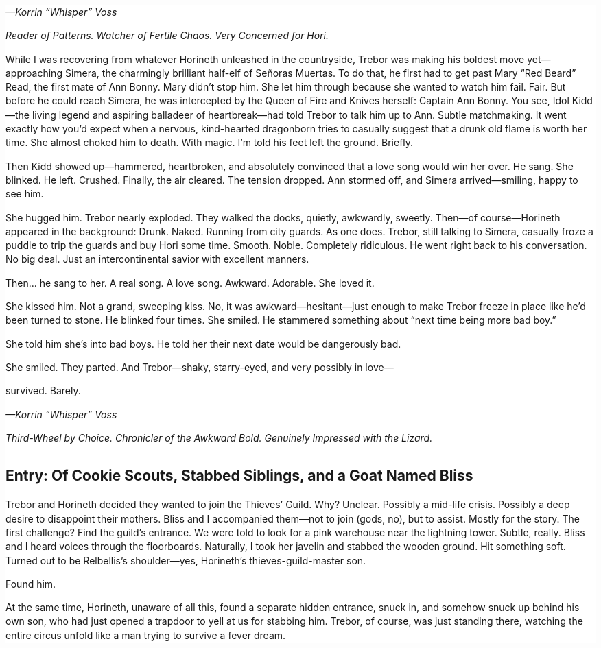 *—Korrin “Whisper” Voss*

*Reader of Patterns. Watcher of Fertile Chaos. Very Concerned for Hori.*

While I was recovering from whatever Horineth unleashed in the countryside, Trebor was making his boldest move yet—approaching Simera, the charmingly brilliant half-elf of Señoras Muertas. To do that, he first had to get past Mary “Red Beard” Read, the first mate of Ann Bonny. Mary didn’t stop him. She let him through because she wanted to watch him fail. Fair. But before he could reach Simera, he was intercepted by the Queen of Fire and Knives herself: Captain Ann Bonny. You see, Idol Kidd—the living legend and aspiring balladeer of heartbreak—had told Trebor to talk him up to Ann. Subtle matchmaking. It went exactly how you’d expect when a nervous, kind-hearted dragonborn tries to casually suggest that a drunk old flame is worth her time. She almost choked him to death. With magic. I’m told his feet left the ground. Briefly.

Then Kidd showed up—hammered, heartbroken, and absolutely convinced that a love song would win her over. He sang. She blinked. He left. Crushed. Finally, the air cleared. The tension dropped. Ann stormed off, and Simera arrived—smiling, happy to see him.

She hugged him. Trebor nearly exploded. They walked the docks, quietly, awkwardly, sweetly. Then—of course—Horineth appeared in the background: Drunk. Naked. Running from city guards. As one does. Trebor, still talking to Simera, casually froze a puddle to trip the guards and buy Hori some time. Smooth. Noble. Completely ridiculous. He went right back to his conversation. No big deal. Just an intercontinental savior with excellent manners.

Then... he sang to her. A real song. A love song. Awkward. Adorable. She loved it.

She kissed him. Not a grand, sweeping kiss. No, it was awkward—hesitant—just enough to make Trebor freeze in place like he’d been turned to stone. He blinked four times. She smiled. He stammered something about “next time being more bad boy.”

She told him she’s into bad boys. He told her their next date would be dangerously bad. 

She smiled. They parted. And Trebor—shaky, starry-eyed, and very possibly in love—

survived. Barely.

*—Korrin “Whisper” Voss*

*Third-Wheel by Choice. Chronicler of the Awkward Bold. Genuinely Impressed with the Lizard.*

## Entry: Of Cookie Scouts, Stabbed Siblings, and a Goat Named Bliss

Trebor and Horineth decided they wanted to join the Thieves’ Guild. Why? Unclear. Possibly a mid-life crisis. Possibly a deep desire to disappoint their mothers. Bliss and I accompanied them—not to join (gods, no), but to assist. Mostly for the story. The first challenge? Find the guild’s entrance. We were told to look for a pink warehouse near the lightning tower. Subtle, really. Bliss and I heard voices through the floorboards. Naturally, I took her javelin and stabbed the wooden ground. Hit something soft. Turned out to be Relbellis’s shoulder—yes, Horineth’s thieves-guild-master son.

Found him.

At the same time, Horineth, unaware of all this, found a separate hidden entrance, snuck in, and somehow snuck up behind his own son, who had just opened a trapdoor to yell at us for stabbing him. Trebor, of course, was just standing there, watching the entire circus unfold like a man trying to survive a fever dream.
